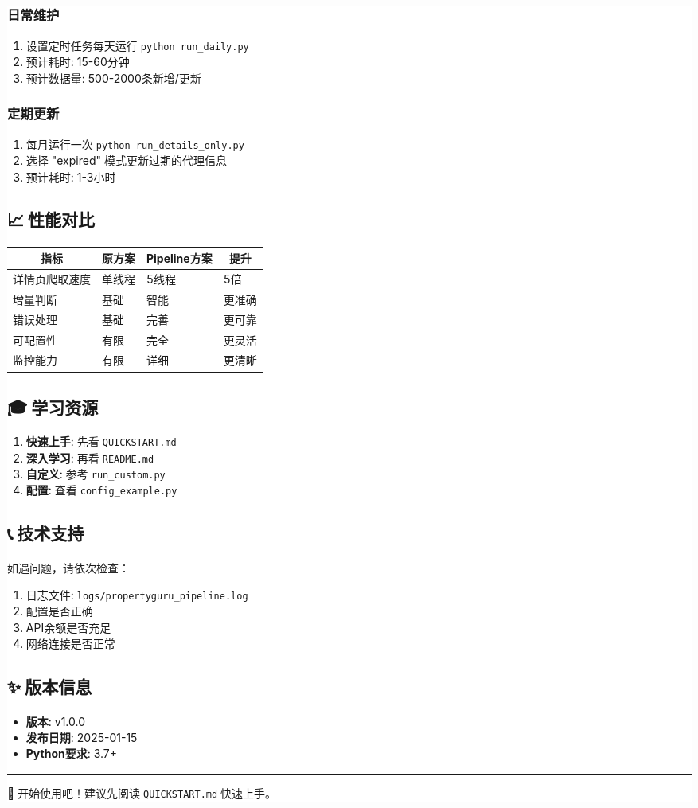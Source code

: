 ### 日常维护
1. 设置定时任务每天运行 `python run_daily.py`
2. 预计耗时: 15-60分钟
3. 预计数据量: 500-2000条新增/更新

### 定期更新
1. 每月运行一次 `python run_details_only.py`
2. 选择 "expired" 模式更新过期的代理信息
3. 预计耗时: 1-3小时

## 📈 性能对比

| 指标 | 原方案 | Pipeline方案 | 提升 |
|-----|--------|-------------|------|
| 详情页爬取速度 | 单线程 | 5线程 | 5倍 |
| 增量判断 | 基础 | 智能 | 更准确 |
| 错误处理 | 基础 | 完善 | 更可靠 |
| 可配置性 | 有限 | 完全 | 更灵活 |
| 监控能力 | 有限 | 详细 | 更清晰 |

## 🎓 学习资源

1. **快速上手**: 先看 `QUICKSTART.md`
2. **深入学习**: 再看 `README.md`
3. **自定义**: 参考 `run_custom.py`
4. **配置**: 查看 `config_example.py`

## 📞 技术支持

如遇问题，请依次检查：
1. 日志文件: `logs/propertyguru_pipeline.log`
2. 配置是否正确
3. API余额是否充足
4. 网络连接是否正常

## ✨ 版本信息

- **版本**: v1.0.0
- **发布日期**: 2025-01-15
- **Python要求**: 3.7+

---

🎉 开始使用吧！建议先阅读 `QUICKSTART.md` 快速上手。
